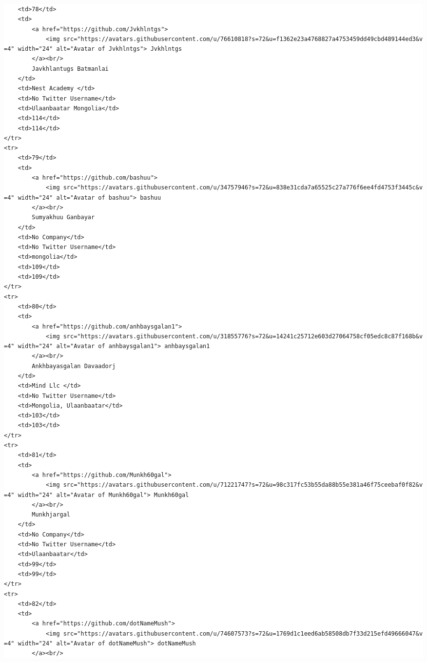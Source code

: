 		<td>78</td>
		<td>
			<a href="https://github.com/Jvkhlntgs">
				<img src="https://avatars.githubusercontent.com/u/76610818?s=72&u=f1362e23a4768827a4753459dd49cbd489144ed3&v=4" width="24" alt="Avatar of Jvkhlntgs"> Jvkhlntgs
			</a><br/>
			Javkhlantugs Batmanlai
		</td>
		<td>Nest Academy </td>
		<td>No Twitter Username</td>
		<td>Ulaanbaatar Mongolia</td>
		<td>114</td>
		<td>114</td>
	</tr>
	<tr>
		<td>79</td>
		<td>
			<a href="https://github.com/bashuu">
				<img src="https://avatars.githubusercontent.com/u/34757946?s=72&u=838e31cda7a65525c27a776f6ee4fd4753f3445c&v=4" width="24" alt="Avatar of bashuu"> bashuu
			</a><br/>
			Sumyakhuu Ganbayar
		</td>
		<td>No Company</td>
		<td>No Twitter Username</td>
		<td>mongolia</td>
		<td>109</td>
		<td>109</td>
	</tr>
	<tr>
		<td>80</td>
		<td>
			<a href="https://github.com/anhbaysgalan1">
				<img src="https://avatars.githubusercontent.com/u/31855776?s=72&u=14241c25712e603d27064758cf05edc8c87f168b&v=4" width="24" alt="Avatar of anhbaysgalan1"> anhbaysgalan1
			</a><br/>
			Ankhbayasgalan Davaadorj
		</td>
		<td>Mind Llc </td>
		<td>No Twitter Username</td>
		<td>Mongolia, Ulaanbaatar</td>
		<td>103</td>
		<td>103</td>
	</tr>
	<tr>
		<td>81</td>
		<td>
			<a href="https://github.com/Munkh60gal">
				<img src="https://avatars.githubusercontent.com/u/71221747?s=72&u=98c317fc53b55da88b55e381a46f75ceebaf0f82&v=4" width="24" alt="Avatar of Munkh60gal"> Munkh60gal
			</a><br/>
			Munkhjargal
		</td>
		<td>No Company</td>
		<td>No Twitter Username</td>
		<td>Ulaanbaatar</td>
		<td>99</td>
		<td>99</td>
	</tr>
	<tr>
		<td>82</td>
		<td>
			<a href="https://github.com/dotNameMush">
				<img src="https://avatars.githubusercontent.com/u/74607573?s=72&u=1769d1c1eed6ab58508db7f33d215efd49666047&v=4" width="24" alt="Avatar of dotNameMush"> dotNameMush
			</a><br/>